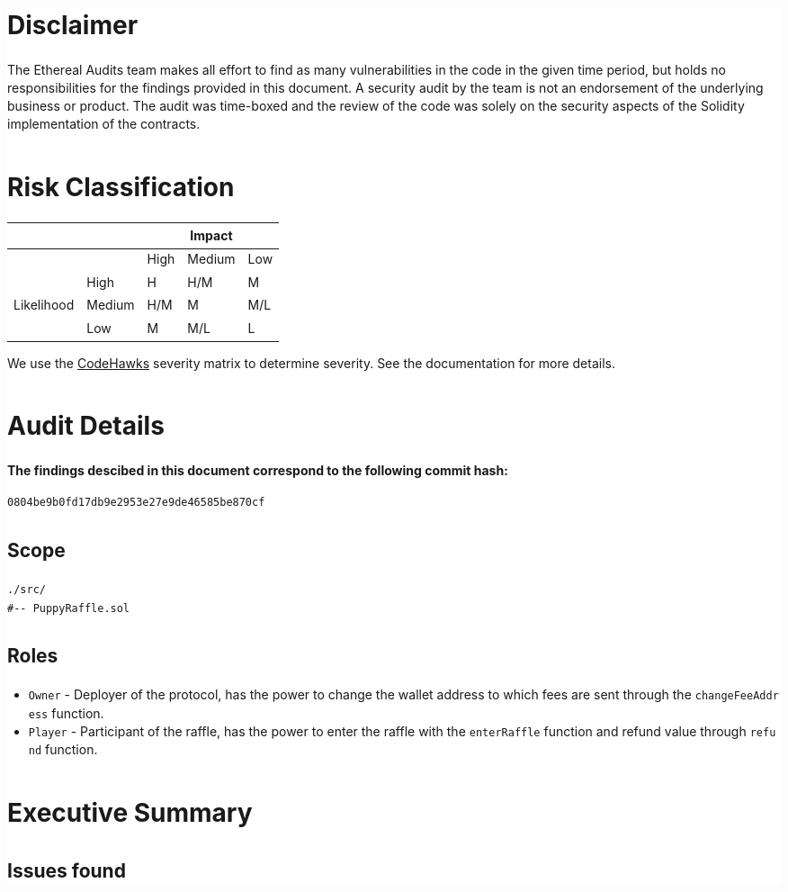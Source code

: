 # Disclaimer

The Ethereal Audits team makes all effort to find as many vulnerabilities in the code in the given time period, but holds no responsibilities for the findings provided in this document. A security audit by the team is not an endorsement of the underlying business or product. The audit was time-boxed and the review of the code was solely on the security aspects of the Solidity implementation of the contracts.

# Risk Classification

|            |        |      | Impact |     |
| ---------- | ------ | ---- | ------ | --- |
|            |        | High | Medium | Low |
|            | High   | H    | H/M    | M   |
| Likelihood | Medium | H/M  | M      | M/L |
|            | Low    | M    | M/L    | L   |

We use the [CodeHawks](https://docs.codehawks.com/hawks-auditors/how-to-evaluate-a-finding-severity) severity matrix to determine severity. See the documentation for more details.

# Audit Details

**The findings descibed in this document correspond to the following commit hash:**
```
0804be9b0fd17db9e2953e27e9de46585be870cf
```

## Scope

```
./src/
#-- PuppyRaffle.sol
```

## Roles

- `Owner` - Deployer of the protocol, has the power to change the wallet address to which fees are sent through the `changeFeeAddress` function.
- `Player` - Participant of the raffle, has the power to enter the raffle with the `enterRaffle` function and refund value through `refund` function.


# Executive Summary


## Issues found
